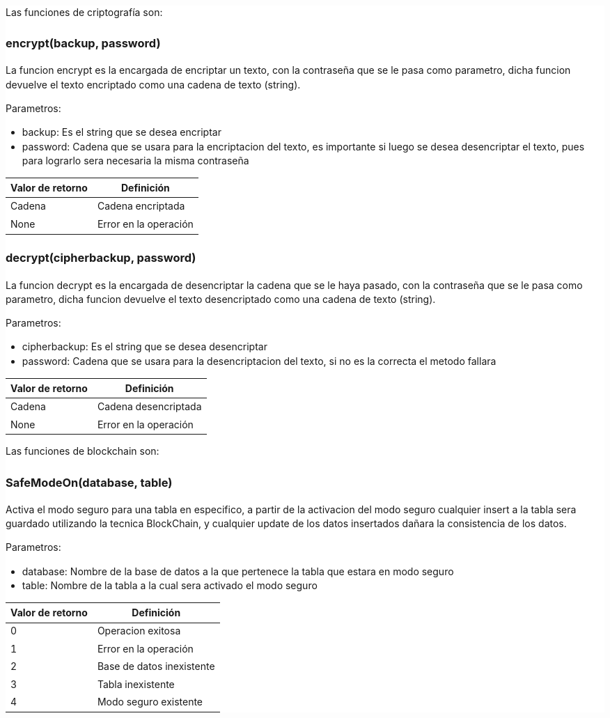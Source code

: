 Las funciones de criptografía son:

### encrypt(backup, password) 
La funcion encrypt es la encargada de encriptar un texto, con la contraseña que se le pasa como parametro, dicha funcion devuelve el texto encriptado como una cadena de texto (string).

Parametros:
- backup: Es el string que se desea encriptar
- password: Cadena que se usara para la encriptacion del texto, es importante si luego se desea desencriptar el texto, pues para lograrlo sera necesaria la misma contraseña

| Valor de retorno | Definición |
| ------ | ------ |
| Cadena | Cadena encriptada |
| None | Error en la operación |

### decrypt(cipherbackup, password) 
La funcion decrypt es la encargada de desencriptar la cadena que se le haya pasado, con la contraseña que se le pasa como parametro, dicha funcion devuelve el texto desencriptado como una cadena de texto (string).

Parametros:
- cipherbackup: Es el string que se desea desencriptar
- password: Cadena que se usara para la desencriptacion del texto, si no es la correcta el metodo fallara

| Valor de retorno | Definición |
| ------ | ------ |
| Cadena | Cadena desencriptada |
| None | Error en la operación |

Las funciones de blockchain son:

### SafeModeOn(database, table) 
Activa el modo seguro para una tabla en especifico, a partir de la activacion del modo seguro cualquier insert a la tabla sera guardado utilizando la tecnica BlockChain, y cualquier update de los datos insertados dañara la consistencia de los datos.

Parametros:
- database: Nombre de la base de datos a la que pertenece la tabla que estara en modo seguro
- table: Nombre de la tabla a la cual sera activado el modo seguro 

| Valor de retorno | Definición |
| ------ | ------ |
| 0 | Operacion exitosa |
| 1 | Error en la operación |
| 2 | Base de datos inexistente |
| 3 | Tabla inexistente |
| 4 | Modo seguro existente |
